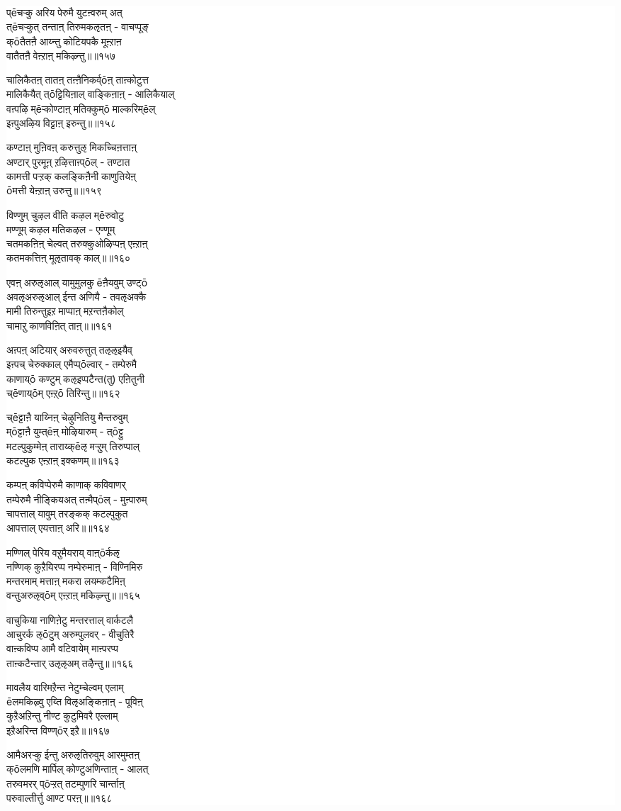 प्ēचऱ्कु अरिय पेरुमै युटऩ्वरुम् अत्  
त्ēचऱ्कुत् तन्ताऩ् तिरुमकऌतऩ् - वाचप्पूङ्  
क्ōतैतऩै आय्न्तु कोटियपकै मूऩ्ऱाऩ  
वातैतऩै वेऩ्ऱाऩ् मकिऴ्न्तु॥॥१५७  
    
चालिकैतऩ् तातऩ् तऩ्ऩैनिकर्व्ōऩ् ताऩ्कोटुत्त  
मालिकैयैत् त्ōट्टियिऩाल् वाङ्किऩाऩ् - आलिकैयाल्  
वऩ्पऴि म्ēऱ्कोण्टाऩ् मतिक्कुम्ō माल्करिम्ēल्  
इऩ्पुअऴिय विट्टाऩ् इरुन्तु॥॥१५८  
    
कण्टाऩ् मुऩिवऩ् करुत्तुऌ मिकच्चिऩत्ताऩ्  
अण्टार् पुरमूऩ् ऱऴित्ताऩ्प्ōल् - तण्टात  
कामत्ती पऱ्ऱक् कलङ्किऩैनी काणुतियेऩ्  
ōमत्ती येऩ्ऱाऩ् उरुत्तु॥॥१५९  
    
विण्णुम् चुऴल वीति कऴल म्ēरुवोटु  
मण्णूम् कऴल मतिकऴल - एण्णूम्  
चतमकऩिऩ् चेल्वत् तरुक्कुओऴिप्पऩ् एऩ्ऱाऩ्  
कतमकत्तिऩ् मूऌतावक् काल्॥॥१६०  
    
एवऩ् अरुऌआल् यामुमुलकु ēऩैयवुम् उण्ट्ō  
अवऌअरुऌआल् ईन्त अणियै - तवऌअक्कै  
मामी तिरुन्तुइऱ माप्पाऩ् मऱन्तऩैकोल्  
चामाऱु काणविऩित् ताऩ्॥॥१६१  
    
अऩ्पऩ् अटियार् अरुवरुत्तुत् तऌऌइयैव्  
इऩ्पच् चेरुक्काल् एमैप्प्ōल्वार् - तम्पेरुमै  
काणाय्ō कण्टुम् कऌइप्पटैन्त(तु) एऩितुनी  
च्ēणाय्ōम् एऩ्ऱ्ō तिरिन्तु॥॥१६२  
    
च्ēट्टाऩै याय्निऩ् चेऴुनितियु मैन्तरुवुम्  
म्ōट्टाऩै युम्त्ēऩ् मोऴियारुम् - त्ōट्टु  
मटल्पुकुम्मेऩ् ताराय्क्ēऌ मऱ्ऱुम् तिरुप्पाल्  
कटल्पुक एऩ्ऱाऩ् इक्कणम्॥॥१६३  
    
कम्पऩ् कविप्पेरुमै काणाक् कविवाणर्  
तम्पेरुमै नीङ्कियअत् तऩ्मैप्ōल् - मुऩ्पारुम्  
चापत्ताल् यावुम् तरङ्कक् कटल्पुकुत  
आपत्ताल् एयत्ताऩ् अरि॥॥१६४  
    
मण्णिल् पेरिय वऱुमैयराय् वाऩ्ōर्कऌ  
नण्णिक् कुऱैयिरप्प नम्पेरुमाऩ् - विण्निमिरु  
मन्तरमाम् मत्ताऩ् मकरा लयम्कटैमिऩ्  
वन्तुअरुऌव्ōम् एऩ्ऱाऩ् मकिऴ्न्तु॥॥१६५  
    
वाचुकिया नाणिऩेटु मन्तरत्ताल् वार्कटलै  
आचुरर्क ऌōटुम् अरुम्पुलवर् - वीचुतिरै  
वाऩ्कविप्प आमै वटिवायेम् माऩ्परप्प  
ताऩ्कटैन्तार् उऌऌअम् तऴैन्तु॥॥१६६  
    
मावलैय वारिमऱैन्त नेटुम्चेल्वम् एलाम्  
ēलमकिऴ्वु एय्ति विऌअङ्किऩाऩ् - पूविऩ्  
कुऱैअऱिन्तु नीण्ट कुटुमिवरै एल्लाम्  
इऱैअरिन्त विण्ण्ōर् इऱै॥॥१६७  
    
आमैअरऱ्कु ईन्तु अरुऌतिरुवुम् आरमुम्तऩ्  
क्ōलमणि मार्पिल् कोण्टुअणिन्ताऩ् - आलत्  
तरुवमरर् प्ōऱ्ऱत् तटम्पुणरि चार्न्ताऩ्  
परुवाल्तीर्त्तु आण्ट परऩ्॥॥१६८  
    